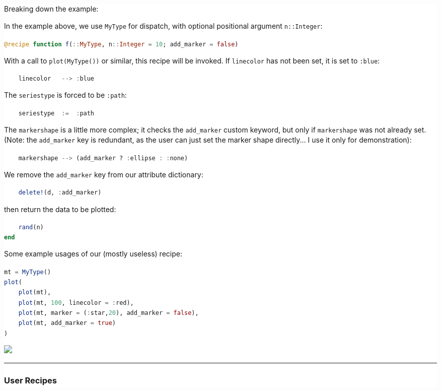 Breaking down the example:

In the example above, we use `MyType` for dispatch, with optional positional argument `n::Integer`:

```julia
@recipe function f(::MyType, n::Integer = 10; add_marker = false)
```

With a call to `plot(MyType())` or similar, this recipe will be invoked.  If `linecolor` has not been set, it is set to `:blue`:

```julia
	linecolor   --> :blue
```

The `seriestype` is forced to be `:path`:

```julia
	seriestype  :=  :path
```

The `markershape` is a little more complex; it checks the `add_marker` custom keyword, but only if `markershape` was not already set.  (Note: the `add_marker` key is redundant, as the user can just set the marker shape directly... I use it only for demonstration):

```julia
	markershape --> (add_marker ? :ellipse : :none)
```

We remove the `add_marker` key from our attribute dictionary:

```julia
	delete!(d, :add_marker)
```

then return the data to be plotted:

```julia
	rand(n)
end
```

Some example usages of our (mostly useless) recipe:

```julia
mt = MyType()
plot(
	plot(mt),
	plot(mt, 100, linecolor = :red),
	plot(mt, marker = (:star,20), add_marker = false),
	plot(mt, add_marker = true)
)
```

![](/examples/img/recipes1.png)

---

### User Recipes
